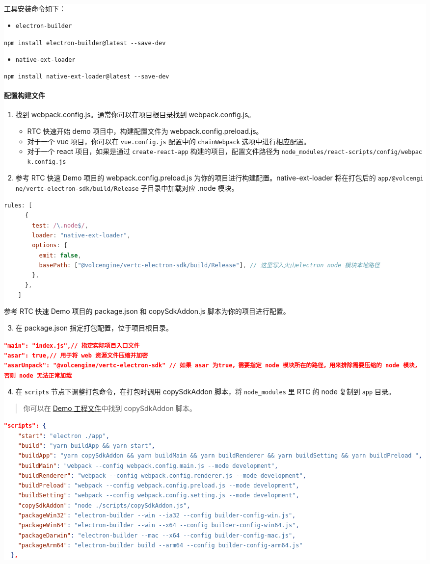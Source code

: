 工具安装命令如下：

- `electron-builder`

```shell
npm install electron-builder@latest --save-dev
```

- `native-ext-loader`

```shell
npm install native-ext-loader@latest --save-dev
```

#### 配置构建文件

1. 找到 webpack.config.js。通常你可以在项目根目录找到 webpack.config.js。
	- RTC 快速开始 demo 项目中，构建配置文件为 webpack.config.preload.js。
	- 对于一个 vue 项目，你可以在 `vue.config.js` 配置中的 `chainWebpack` 选项中进行相应配置。
	- 对于一个 react 项目，如果是通过 `create-react-app` 构建的项目，配置文件路径为 `node_modules/react-scripts/config/webpack.config.js`

2. 参考 RTC 快速 Demo 项目的 webpack.config.preload.js 为你的项目进行构建配置。native-ext-loader 将在打包后的 `app/@volcengine/vertc-electron-sdk/build/Release` 子目录中加载对应 .node 模块。
	

```javascript
rules: [
      {
        test: /\.node$/,
        loader: "native-ext-loader",
        options: {
          emit: false,
          basePath: ["@volcengine/vertc-electron-sdk/build/Release"], // 这里写入火山electron node 模块本地路径
        },
      },
    ]
```

参考 RTC 快速 Demo 项目的 package.json 和 copySdkAddon.js 脚本为你的项目进行配置。

3. 在 package.json 指定打包配置，位于项目根目录。

```json
"main": "index.js",// 指定实际项目入口文件
"asar": true,// 用于将 web 资源文件压缩并加密
"asarUnpack": "@volcengine/vertc-electron-sdk" // 如果 asar 为true，需要指定 node 模块所在的路径，用来排除需要压缩的 node 模块，否则 node 无法正常加载
```

4. 在 `scripts` 节点下调整打包命令，在打包时调用 copySdkAddon 脚本，将 `node_modules` 里 RTC 的 node 复制到 `app` 目录。
> 你可以在 [Demo 工程文件](1163793)中找到 copySdkAddon 脚本。

```json
"scripts": {
    "start": "electron ./app",
    "build": "yarn buildApp && yarn start",
    "buildApp": "yarn copySdkAddon && yarn buildMain && yarn buildRenderer && yarn buildSetting && yarn buildPreload ",
    "buildMain": "webpack --config webpack.config.main.js --mode development",
    "buildRenderer": "webpack --config webpack.config.renderer.js --mode development",
    "buildPreload": "webpack --config webpack.config.preload.js --mode development",
    "buildSetting": "webpack --config webpack.config.setting.js --mode development",
    "copySdkAddon": "node ./scripts/copySdkAddon.js",
    "packageWin32": "electron-builder --win --ia32 --config builder-config-win.js",
    "packageWin64": "electron-builder --win --x64 --config builder-config-win64.js",
    "packageDarwin": "electron-builder --mac --x64 --config builder-config-mac.js",
    "packageArm64": "electron-builder build --arm64 --config builder-config-arm64.js"
  },
```
